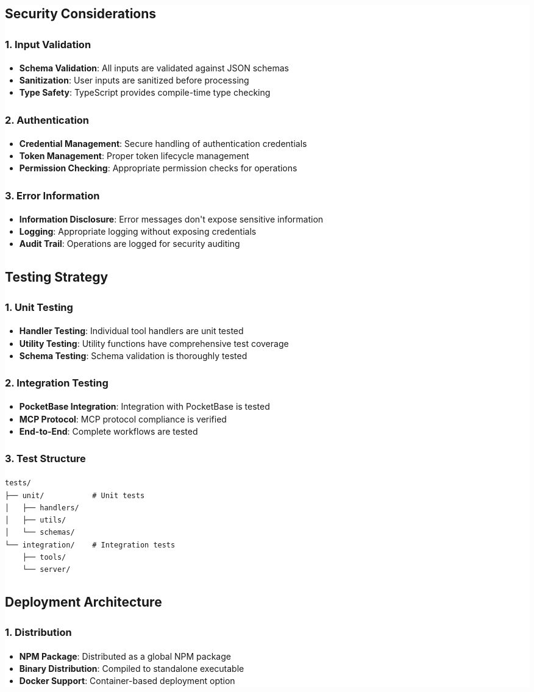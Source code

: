 ## Security Considerations

### 1. Input Validation
- **Schema Validation**: All inputs are validated against JSON schemas
- **Sanitization**: User inputs are sanitized before processing
- **Type Safety**: TypeScript provides compile-time type checking

### 2. Authentication
- **Credential Management**: Secure handling of authentication credentials
- **Token Management**: Proper token lifecycle management
- **Permission Checking**: Appropriate permission checks for operations

### 3. Error Information
- **Information Disclosure**: Error messages don't expose sensitive information
- **Logging**: Appropriate logging without exposing credentials
- **Audit Trail**: Operations are logged for security auditing

## Testing Strategy

### 1. Unit Testing
- **Handler Testing**: Individual tool handlers are unit tested
- **Utility Testing**: Utility functions have comprehensive test coverage
- **Schema Testing**: Schema validation is thoroughly tested

### 2. Integration Testing
- **PocketBase Integration**: Integration with PocketBase is tested
- **MCP Protocol**: MCP protocol compliance is verified
- **End-to-End**: Complete workflows are tested

### 3. Test Structure
```
tests/
├── unit/           # Unit tests
│   ├── handlers/
│   ├── utils/
│   └── schemas/
└── integration/    # Integration tests
    ├── tools/
    └── server/
```

## Deployment Architecture

### 1. Distribution
- **NPM Package**: Distributed as a global NPM package
- **Binary Distribution**: Compiled to standalone executable
- **Docker Support**: Container-based deployment option
